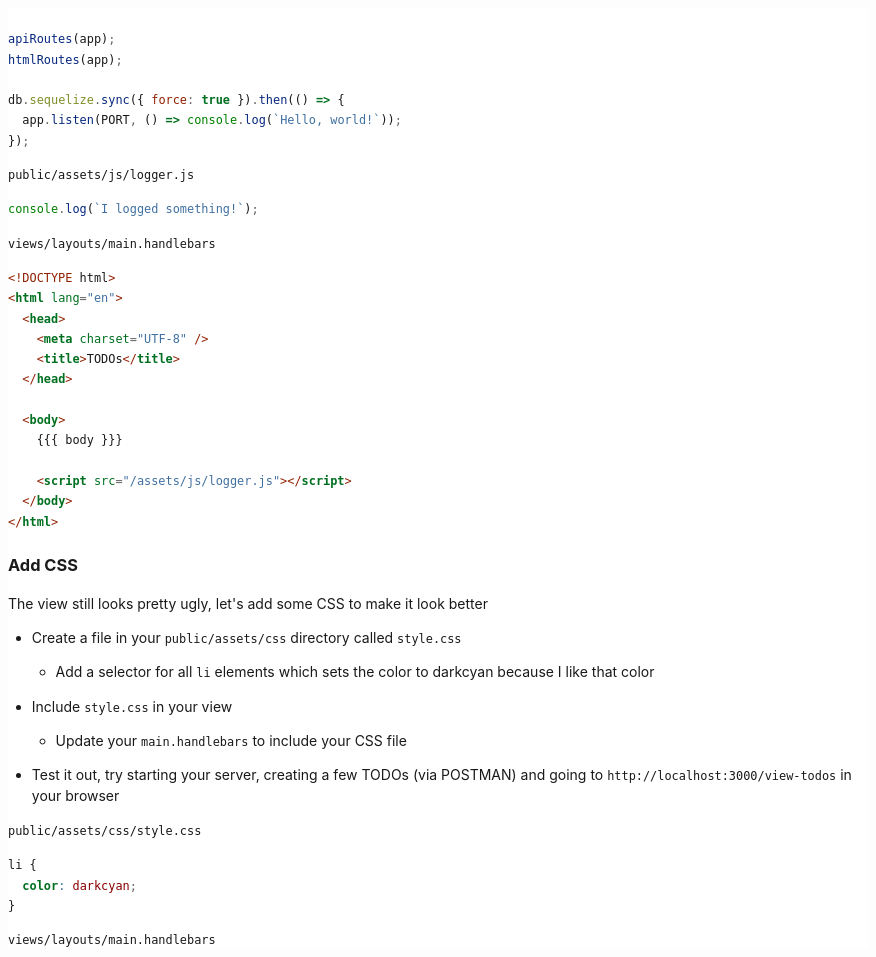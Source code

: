 ```js

apiRoutes(app);
htmlRoutes(app);

db.sequelize.sync({ force: true }).then(() => {
  app.listen(PORT, () => console.log(`Hello, world!`));
});
```

`public/assets/js/logger.js`

```js
console.log(`I logged something!`);
```

`views/layouts/main.handlebars`

```html
<!DOCTYPE html>
<html lang="en">
  <head>
    <meta charset="UTF-8" />
    <title>TODOs</title>
  </head>

  <body>
    {{{ body }}}

    <script src="/assets/js/logger.js"></script>
  </body>
</html>
```

### Add CSS

The view still looks pretty ugly, let's add some CSS to make it look better

- Create a file in your `public/assets/css` directory called `style.css`

  - Add a selector for all `li` elements which sets the color to darkcyan because I like that color

- Include `style.css` in your view

  - Update your `main.handlebars` to include your CSS file

- Test it out, try starting your server, creating a few TODOs (via POSTMAN) and going to `http://localhost:3000/view-todos` in your browser

`public/assets/css/style.css`

```css
li {
  color: darkcyan;
}
```

`views/layouts/main.handlebars`
